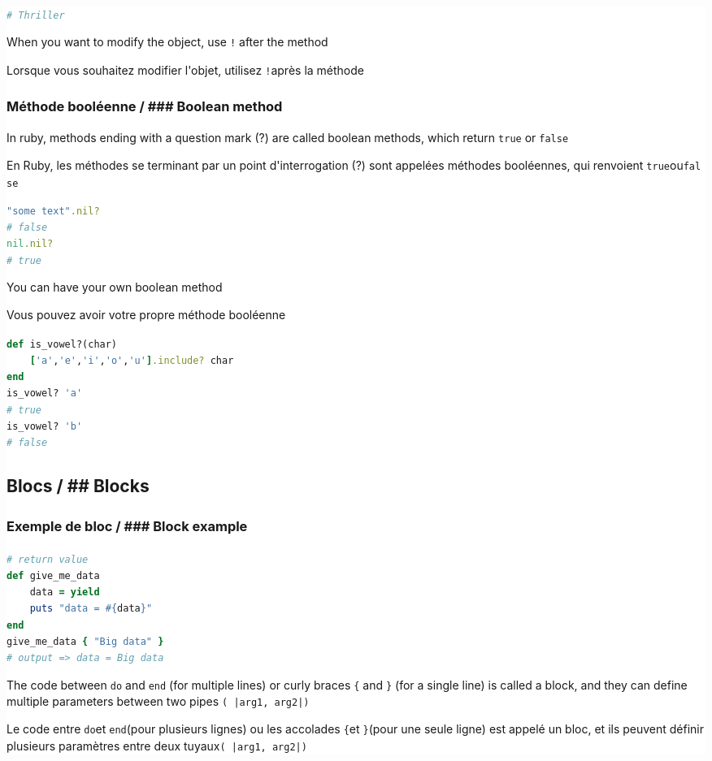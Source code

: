 ```ruby
# Thriller
```

When you want to modify the object, use `!` after the method

Lorsque vous souhaitez modifier l'objet, utilisez `!`après la méthode

### Méthode booléenne / ### Boolean method

In ruby, methods ending with a question mark (?) are called boolean methods, which return `true` or `false`

En Ruby, les méthodes se terminant par un point d'interrogation (?) sont appelées méthodes booléennes, qui renvoient `true`ou`false`

```ruby
"some text".nil?
# false
nil.nil?
# true
```

You can have your own boolean method

Vous pouvez avoir votre propre méthode booléenne

```ruby
def is_vowel?(char)
    ['a','e','i','o','u'].include? char
end
is_vowel? 'a'
# true
is_vowel? 'b'
# false
```

## Blocs / ## Blocks

### Exemple de bloc / ### Block example

```ruby
# return value
def give_me_data
    data = yield
    puts "data = #{data}"
end
give_me_data { "Big data" }
# output => data = Big data
```

The code between `do` and `end` (for multiple lines) or curly braces `{` and `}` (for a single line) is called a block,
and they can define multiple parameters between two pipes `( |arg1, arg2|)`

Le code entre `do`et `end`(pour plusieurs lignes) ou les accolades `{`et `}`(pour une seule ligne) est appelé un bloc, et ils peuvent définir plusieurs paramètres entre deux tuyaux`( |arg1, arg2|)`
